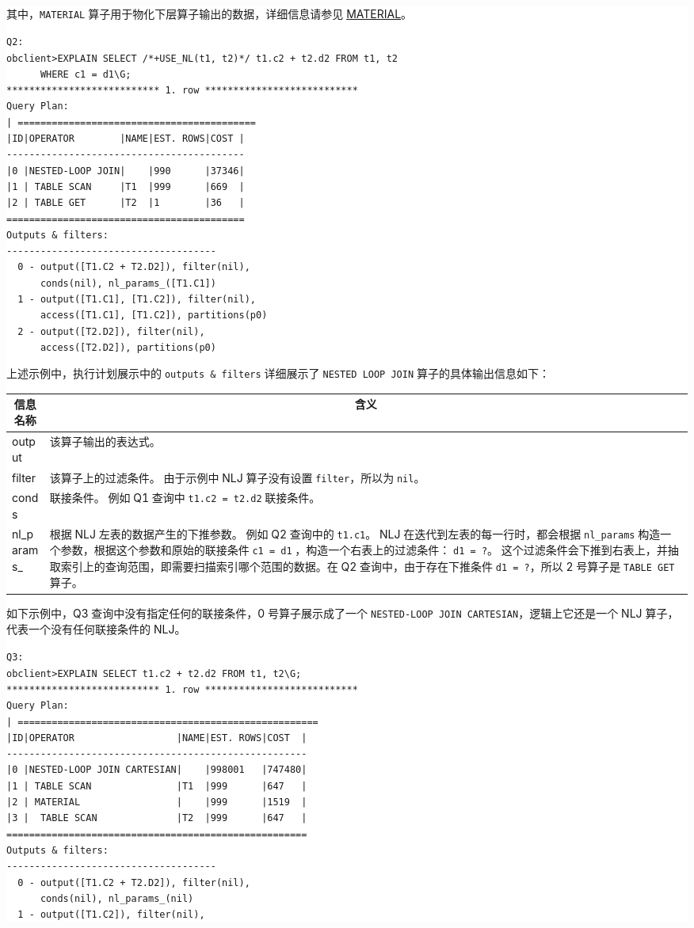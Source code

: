 

其中，`MATERIAL` 算子用于物化下层算子输出的数据，详细信息请参见 [MATERIAL](t1994525.html#topic-1994525)。

    Q2: 
    obclient>EXPLAIN SELECT /*+USE_NL(t1, t2)*/ t1.c2 + t2.d2 FROM t1, t2 
          WHERE c1 = d1\G;
    *************************** 1. row ***************************
    Query Plan:
    | ==========================================
    |ID|OPERATOR        |NAME|EST. ROWS|COST |
    ------------------------------------------
    |0 |NESTED-LOOP JOIN|    |990      |37346|
    |1 | TABLE SCAN     |T1  |999      |669  |
    |2 | TABLE GET      |T2  |1        |36   |
    ==========================================
    Outputs & filters:
    -------------------------------------
      0 - output([T1.C2 + T2.D2]), filter(nil),
          conds(nil), nl_params_([T1.C1])
      1 - output([T1.C1], [T1.C2]), filter(nil),
          access([T1.C1], [T1.C2]), partitions(p0)
      2 - output([T2.D2]), filter(nil),
          access([T2.D2]), partitions(p0)



上述示例中，执行计划展示中的 `outputs & filters` 详细展示了 `NESTED LOOP JOIN` 算子的具体输出信息如下：


|  **信息名称**  |                                                                                                                              **含义**                                                                                                                              |
|------------|------------------------------------------------------------------------------------------------------------------------------------------------------------------------------------------------------------------------------------------------------------------|
| output     | 该算子输出的表达式。                                                                                                                                                                                                                                                       |
| filter     | 该算子上的过滤条件。 由于示例中 NLJ 算子没有设置 `filter`，所以为 `nil`。                                                                                                                                                                                                  |
| conds      | 联接条件。 例如 Q1 查询中 `t1.c2 = t2.d2` 联接条件。                                                                                                                                                                                                            |
| nl_params_ | 根据 NLJ 左表的数据产生的下推参数。 例如 Q2 查询中的 `t1.c1`。 NLJ 在迭代到左表的每一行时，都会根据 `nl_params` 构造一个参数，根据这个参数和原始的联接条件 `c1 = d1` ，构造一个右表上的过滤条件： `d1 = ?`。 这个过滤条件会下推到右表上，并抽取索引上的查询范围，即需要扫描索引哪个范围的数据。在 Q2 查询中，由于存在下推条件 `d1 = ?`，所以 2 号算子是 `TABLE GET` 算子。 |



如下示例中，Q3 查询中没有指定任何的联接条件，0 号算子展示成了一个 `NESTED-LOOP JOIN CARTESIAN`，逻辑上它还是一个 NLJ 算子，代表一个没有任何联接条件的 NLJ。

    Q3: 
    obclient>EXPLAIN SELECT t1.c2 + t2.d2 FROM t1, t2\G;
    *************************** 1. row ***************************
    Query Plan:
    | =====================================================
    |ID|OPERATOR                  |NAME|EST. ROWS|COST  |
    -----------------------------------------------------
    |0 |NESTED-LOOP JOIN CARTESIAN|    |998001   |747480|
    |1 | TABLE SCAN               |T1  |999      |647   |
    |2 | MATERIAL                 |    |999      |1519  |
    |3 |  TABLE SCAN              |T2  |999      |647   |
    =====================================================
    Outputs & filters:
    -------------------------------------
      0 - output([T1.C2 + T2.D2]), filter(nil),
          conds(nil), nl_params_(nil)
      1 - output([T1.C2]), filter(nil),